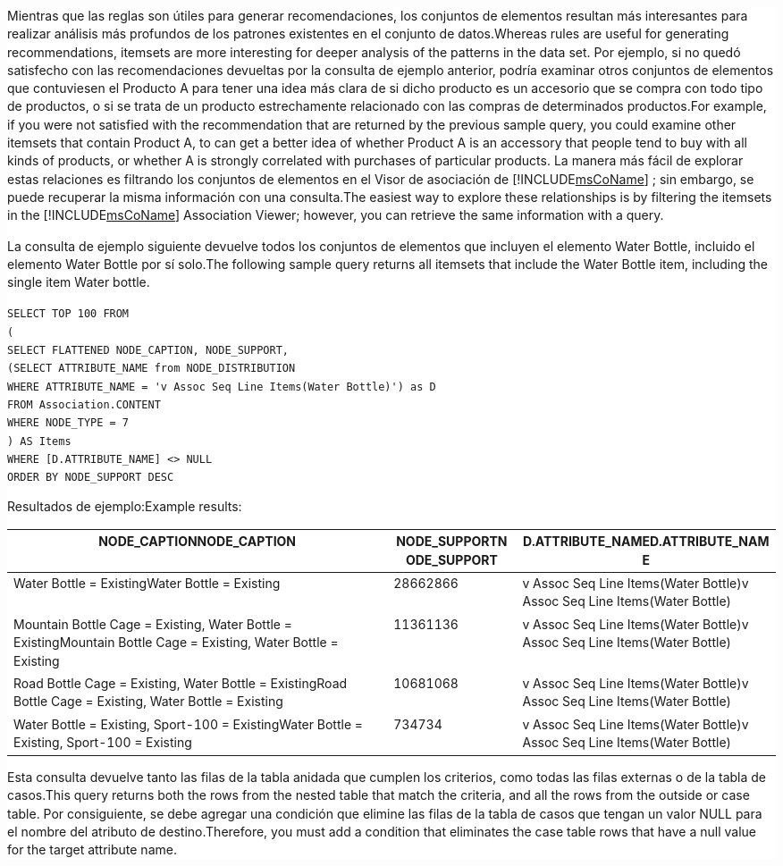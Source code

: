  <span data-ttu-id="39db7-226">Mientras que las reglas son útiles para generar recomendaciones, los conjuntos de elementos resultan más interesantes para realizar análisis más profundos de los patrones existentes en el conjunto de datos.</span><span class="sxs-lookup"><span data-stu-id="39db7-226">Whereas rules are useful for generating recommendations, itemsets are more interesting for deeper analysis of the patterns in the data set.</span></span> <span data-ttu-id="39db7-227">Por ejemplo, si no quedó satisfecho con las recomendaciones devueltas por la consulta de ejemplo anterior, podría examinar otros conjuntos de elementos que contuviesen el Producto A para tener una idea más clara de si dicho producto es un accesorio que se compra con todo tipo de productos, o si se trata de un producto estrechamente relacionado con las compras de determinados productos.</span><span class="sxs-lookup"><span data-stu-id="39db7-227">For example, if you were not satisfied with the recommendation that are returned by the previous sample query, you could examine other itemsets that contain Product A, to can get a better idea of whether Product A is an accessory that people tend to buy with all kinds of products, or whether A is strongly correlated with purchases of particular products.</span></span> <span data-ttu-id="39db7-228">La manera más fácil de explorar estas relaciones es filtrando los conjuntos de elementos en el Visor de asociación de [!INCLUDE[msCoName](../../includes/msconame-md.md)] ; sin embargo, se puede recuperar la misma información con una consulta.</span><span class="sxs-lookup"><span data-stu-id="39db7-228">The easiest way to explore these relationships is by filtering the itemsets in the [!INCLUDE[msCoName](../../includes/msconame-md.md)] Association Viewer; however, you can retrieve the same information with a query.</span></span>  
  
 <span data-ttu-id="39db7-229">La consulta de ejemplo siguiente devuelve todos los conjuntos de elementos que incluyen el elemento Water Bottle, incluido el elemento Water Bottle por sí solo.</span><span class="sxs-lookup"><span data-stu-id="39db7-229">The following sample query returns all itemsets that include the Water Bottle item, including the single item Water bottle.</span></span>  
  
```  
SELECT TOP 100 FROM   
(  
SELECT FLATTENED NODE_CAPTION, NODE_SUPPORT,   
(SELECT ATTRIBUTE_NAME from NODE_DISTRIBUTION  
WHERE ATTRIBUTE_NAME = 'v Assoc Seq Line Items(Water Bottle)') as D  
FROM Association.CONTENT  
WHERE NODE_TYPE = 7  
) AS Items  
WHERE [D.ATTRIBUTE_NAME] <> NULL  
ORDER BY NODE_SUPPORT DESC  
```  
  
 <span data-ttu-id="39db7-230">Resultados de ejemplo:</span><span class="sxs-lookup"><span data-stu-id="39db7-230">Example results:</span></span>  
  
|<span data-ttu-id="39db7-231">NODE_CAPTION</span><span class="sxs-lookup"><span data-stu-id="39db7-231">NODE_CAPTION</span></span>|<span data-ttu-id="39db7-232">NODE_SUPPORT</span><span class="sxs-lookup"><span data-stu-id="39db7-232">NODE_SUPPORT</span></span>|<span data-ttu-id="39db7-233">D.ATTRIBUTE_NAME</span><span class="sxs-lookup"><span data-stu-id="39db7-233">D.ATTRIBUTE_NAME</span></span>|  
|-------------------|-------------------|-----------------------|  
|<span data-ttu-id="39db7-234">Water Bottle = Existing</span><span class="sxs-lookup"><span data-stu-id="39db7-234">Water Bottle = Existing</span></span>|<span data-ttu-id="39db7-235">2866</span><span class="sxs-lookup"><span data-stu-id="39db7-235">2866</span></span>|<span data-ttu-id="39db7-236">v Assoc Seq Line Items(Water Bottle)</span><span class="sxs-lookup"><span data-stu-id="39db7-236">v Assoc Seq Line Items(Water Bottle)</span></span>|  
|<span data-ttu-id="39db7-237">Mountain Bottle Cage = Existing, Water Bottle = Existing</span><span class="sxs-lookup"><span data-stu-id="39db7-237">Mountain Bottle Cage = Existing, Water Bottle = Existing</span></span>|<span data-ttu-id="39db7-238">1136</span><span class="sxs-lookup"><span data-stu-id="39db7-238">1136</span></span>|<span data-ttu-id="39db7-239">v Assoc Seq Line Items(Water Bottle)</span><span class="sxs-lookup"><span data-stu-id="39db7-239">v Assoc Seq Line Items(Water Bottle)</span></span>|  
|<span data-ttu-id="39db7-240">Road Bottle Cage = Existing, Water Bottle = Existing</span><span class="sxs-lookup"><span data-stu-id="39db7-240">Road Bottle Cage = Existing, Water Bottle = Existing</span></span>|<span data-ttu-id="39db7-241">1068</span><span class="sxs-lookup"><span data-stu-id="39db7-241">1068</span></span>|<span data-ttu-id="39db7-242">v Assoc Seq Line Items(Water Bottle)</span><span class="sxs-lookup"><span data-stu-id="39db7-242">v Assoc Seq Line Items(Water Bottle)</span></span>|  
|<span data-ttu-id="39db7-243">Water Bottle = Existing, Sport-100 = Existing</span><span class="sxs-lookup"><span data-stu-id="39db7-243">Water Bottle = Existing, Sport-100 = Existing</span></span>|<span data-ttu-id="39db7-244">734</span><span class="sxs-lookup"><span data-stu-id="39db7-244">734</span></span>|<span data-ttu-id="39db7-245">v Assoc Seq Line Items(Water Bottle)</span><span class="sxs-lookup"><span data-stu-id="39db7-245">v Assoc Seq Line Items(Water Bottle)</span></span>|  
  
 <span data-ttu-id="39db7-246">Esta consulta devuelve tanto las filas de la tabla anidada que cumplen los criterios, como todas las filas externas o de la tabla de casos.</span><span class="sxs-lookup"><span data-stu-id="39db7-246">This query returns both the rows from the nested table that match the criteria, and all the rows from the outside or case table.</span></span> <span data-ttu-id="39db7-247">Por consiguiente, se debe agregar una condición que elimine las filas de la tabla de casos que tengan un valor NULL para el nombre del atributo de destino.</span><span class="sxs-lookup"><span data-stu-id="39db7-247">Therefore, you must add a condition that eliminates the case table rows that have a null value for the target attribute name.</span></span>  
  